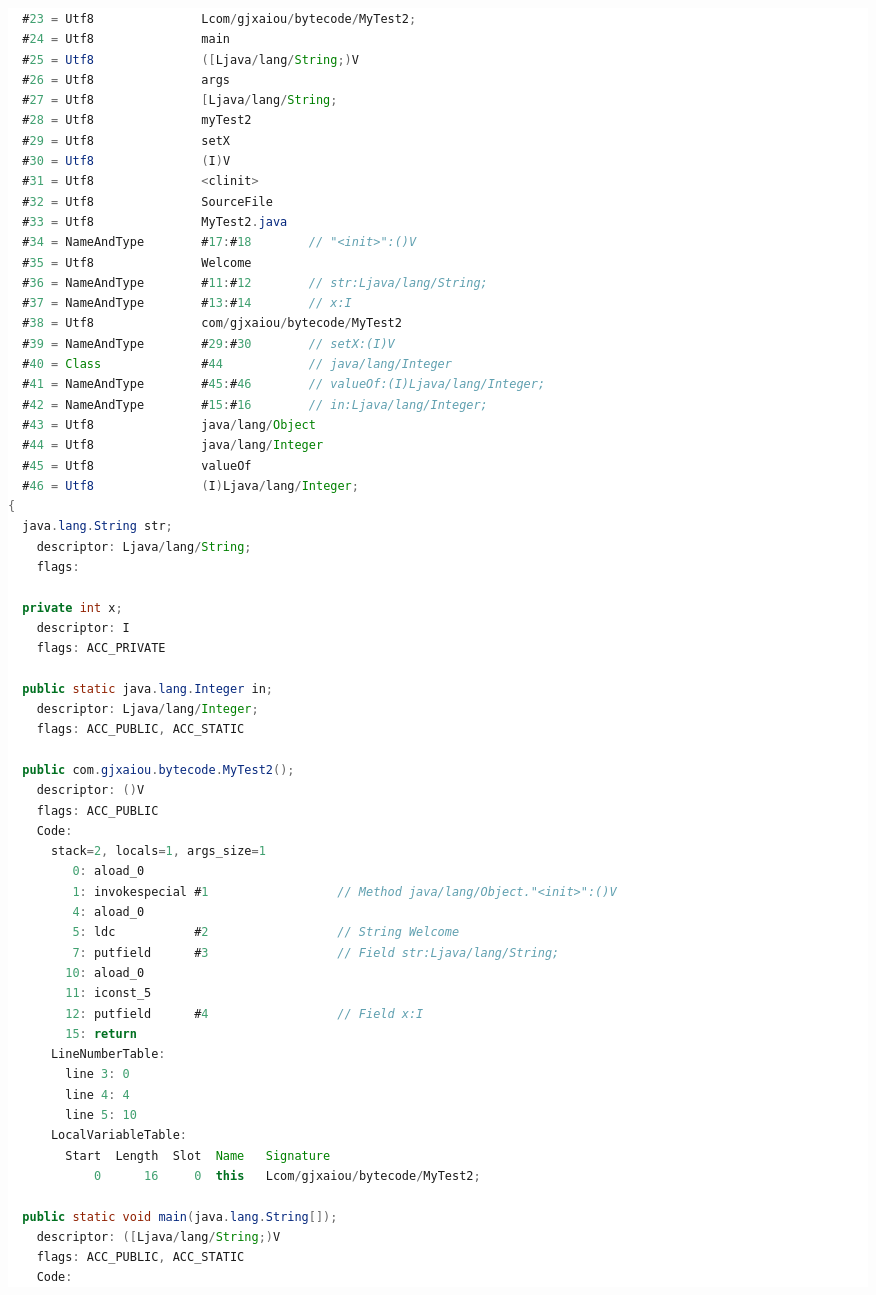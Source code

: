 ```java
  #23 = Utf8               Lcom/gjxaiou/bytecode/MyTest2;
  #24 = Utf8               main
  #25 = Utf8               ([Ljava/lang/String;)V
  #26 = Utf8               args
  #27 = Utf8               [Ljava/lang/String;
  #28 = Utf8               myTest2
  #29 = Utf8               setX
  #30 = Utf8               (I)V
  #31 = Utf8               <clinit>
  #32 = Utf8               SourceFile
  #33 = Utf8               MyTest2.java
  #34 = NameAndType        #17:#18        // "<init>":()V
  #35 = Utf8               Welcome
  #36 = NameAndType        #11:#12        // str:Ljava/lang/String;
  #37 = NameAndType        #13:#14        // x:I
  #38 = Utf8               com/gjxaiou/bytecode/MyTest2
  #39 = NameAndType        #29:#30        // setX:(I)V
  #40 = Class              #44            // java/lang/Integer
  #41 = NameAndType        #45:#46        // valueOf:(I)Ljava/lang/Integer;
  #42 = NameAndType        #15:#16        // in:Ljava/lang/Integer;
  #43 = Utf8               java/lang/Object
  #44 = Utf8               java/lang/Integer
  #45 = Utf8               valueOf
  #46 = Utf8               (I)Ljava/lang/Integer;
{
  java.lang.String str;
    descriptor: Ljava/lang/String;
    flags:

  private int x;
    descriptor: I
    flags: ACC_PRIVATE

  public static java.lang.Integer in;
    descriptor: Ljava/lang/Integer;
    flags: ACC_PUBLIC, ACC_STATIC

  public com.gjxaiou.bytecode.MyTest2();
    descriptor: ()V
    flags: ACC_PUBLIC
    Code:
      stack=2, locals=1, args_size=1
         0: aload_0
         1: invokespecial #1                  // Method java/lang/Object."<init>":()V
         4: aload_0
         5: ldc           #2                  // String Welcome
         7: putfield      #3                  // Field str:Ljava/lang/String;
        10: aload_0
        11: iconst_5
        12: putfield      #4                  // Field x:I
        15: return
      LineNumberTable:
        line 3: 0
        line 4: 4
        line 5: 10
      LocalVariableTable:
        Start  Length  Slot  Name   Signature
            0      16     0  this   Lcom/gjxaiou/bytecode/MyTest2;

  public static void main(java.lang.String[]);
    descriptor: ([Ljava/lang/String;)V
    flags: ACC_PUBLIC, ACC_STATIC
    Code:
```